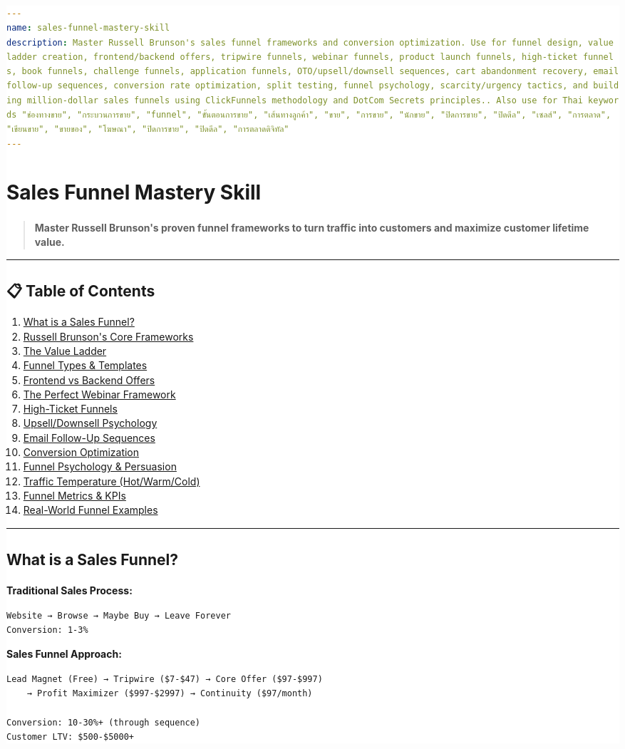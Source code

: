 ```yaml
---
name: sales-funnel-mastery-skill
description: Master Russell Brunson's sales funnel frameworks and conversion optimization. Use for funnel design, value ladder creation, frontend/backend offers, tripwire funnels, webinar funnels, product launch funnels, high-ticket funnels, book funnels, challenge funnels, application funnels, OTO/upsell/downsell sequences, cart abandonment recovery, email follow-up sequences, conversion rate optimization, split testing, funnel psychology, scarcity/urgency tactics, and building million-dollar sales funnels using ClickFunnels methodology and DotCom Secrets principles.. Also use for Thai keywords "ช่องทางขาย", "กระบวนการขาย", "funnel", "ขั้นตอนการขาย", "เส้นทางลูกค้า", "ขาย", "การขาย", "นักขาย", "ปิดการขาย", "ปิดดีล", "เซลส์", "การตลาด", "เขียนขาย", "ขายของ", "โฆษณา", "ปิดการขาย", "ปิดดีล", "การตลาดดิจิทัล"
---
```


# Sales Funnel Mastery Skill

> **Master Russell Brunson's proven funnel frameworks to turn traffic into customers and maximize customer lifetime value.**

---

## 📋 Table of Contents

1. [What is a Sales Funnel?](#what-is-a-sales-funnel)
2. [Russell Brunson's Core Frameworks](#russell-brunsons-core-frameworks)
3. [The Value Ladder](#the-value-ladder)
4. [Funnel Types & Templates](#funnel-types--templates)
5. [Frontend vs Backend Offers](#frontend-vs-backend-offers)
6. [The Perfect Webinar Framework](#the-perfect-webinar-framework)
7. [High-Ticket Funnels](#high-ticket-funnels)
8. [Upsell/Downsell Psychology](#upselldownsell-psychology)
9. [Email Follow-Up Sequences](#email-follow-up-sequences)
10. [Conversion Optimization](#conversion-optimization)
11. [Funnel Psychology & Persuasion](#funnel-psychology--persuasion)
12. [Traffic Temperature (Hot/Warm/Cold)](#traffic-temperature-hotwarmcold)
13. [Funnel Metrics & KPIs](#funnel-metrics--kpis)
14. [Real-World Funnel Examples](#real-world-funnel-examples)

---

## What is a Sales Funnel?

**Traditional Sales Process:**
```
Website → Browse → Maybe Buy → Leave Forever
Conversion: 1-3%
```

**Sales Funnel Approach:**
```
Lead Magnet (Free) → Tripwire ($7-$47) → Core Offer ($97-$997)
    → Profit Maximizer ($997-$2997) → Continuity ($97/month)

Conversion: 10-30%+ (through sequence)
Customer LTV: $500-$5000+
```
